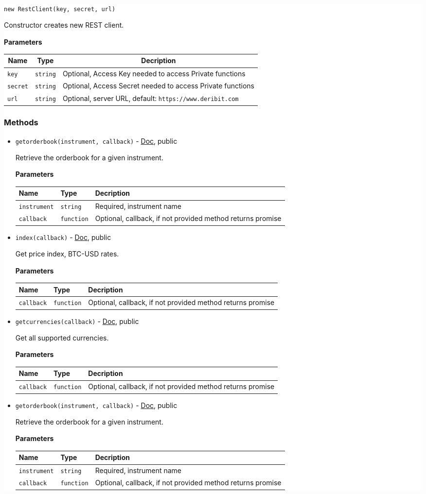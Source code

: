 `new RestClient(key, secret, url)`

Constructor creates new REST client.

**Parameters**

| Name     | Type     | Decription                                                |
|----------|----------|-----------------------------------------------------------|
| `key`    | `string` | Optional, Access Key needed to access Private functions   |
| `secret` | `string` | Optional, Access Secret needed to access Private functions|
| `url`    | `string` | Optional, server URL, default: `https://www.deribit.com`  |


### Methods

* `getorderbook(instrument, callback)` - [Doc](https://www.deribit.com/docs/api/#getinstruments), public

  Retrieve the orderbook for a given instrument.

  **Parameters**
  
  | Name         | Type       | Decription                                                 |
  |--------------|------------|------------------------------------------------------------|
  | `instrument` | `string`   | Required, instrument name                                  |
  | `callback`   | `function` | Optional, callback, if not provided method returns promise |

* `index(callback)` - [Doc](https://www.deribit.com/docs/api/#index), public

  Get price index, BTC-USD rates.

  **Parameters**
  
  | Name       | Type       | Decription                                                 |
  |------------|------------|------------------------------------------------------------|
  | `callback` | `function` | Optional, callback, if not provided method returns promise |

* `getcurrencies(callback)` - [Doc](https://www.deribit.com/docs/api/#getcurrencies), public

  Get all supported currencies.

  **Parameters**
  
  | Name       | Type       | Decription                                                 |
  |------------|------------|------------------------------------------------------------|
  | `callback` | `function` | Optional, callback, if not provided method returns promise |

* `getorderbook(instrument, callback)` - [Doc](https://www.deribit.com/docs/api/#getorderbook), public

  Retrieve the orderbook for a given instrument.

  **Parameters**
  
  | Name         | Type       | Decription                                                 |
  |--------------|------------|------------------------------------------------------------|
  | `instrument` | `string`   | Required, instrument name                                  |
  | `callback`   | `function` | Optional, callback, if not provided method returns promise |
